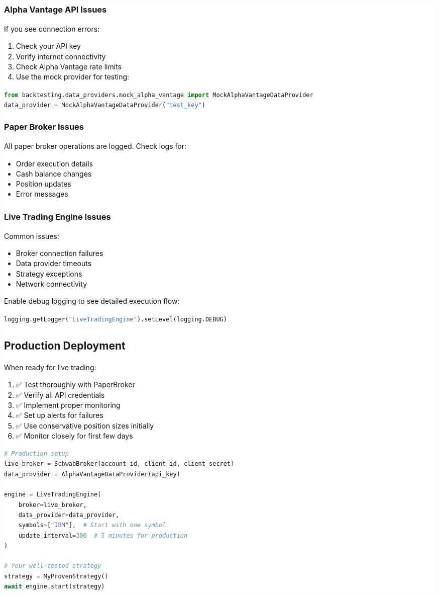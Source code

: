### Alpha Vantage API Issues

If you see connection errors:

1. Check your API key
2. Verify internet connectivity
3. Check Alpha Vantage rate limits
4. Use the mock provider for testing:

```python
from backtesting.data_providers.mock_alpha_vantage import MockAlphaVantageDataProvider
data_provider = MockAlphaVantageDataProvider("test_key")
```

### Paper Broker Issues

All paper broker operations are logged. Check logs for:
- Order execution details
- Cash balance changes  
- Position updates
- Error messages

### Live Trading Engine Issues

Common issues:
- Broker connection failures
- Data provider timeouts
- Strategy exceptions
- Network connectivity

Enable debug logging to see detailed execution flow:

```python
logging.getLogger("LiveTradingEngine").setLevel(logging.DEBUG)
```

## Production Deployment

When ready for live trading:

1. ✅ Test thoroughly with PaperBroker
2. ✅ Verify all API credentials
3. ✅ Implement proper monitoring
4. ✅ Set up alerts for failures
5. ✅ Use conservative position sizes initially
6. ✅ Monitor closely for first few days

```python
# Production setup
live_broker = SchwabBroker(account_id, client_id, client_secret)
data_provider = AlphaVantageDataProvider(api_key)

engine = LiveTradingEngine(
    broker=live_broker,
    data_provider=data_provider,  
    symbols=["IBM"],  # Start with one symbol
    update_interval=300  # 5 minutes for production
)

# Your well-tested strategy
strategy = MyProvenStrategy()
await engine.start(strategy)
```
